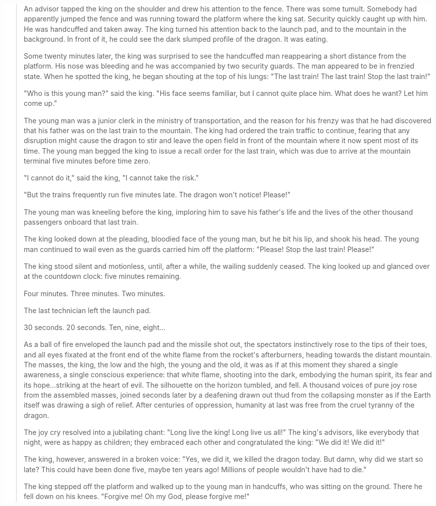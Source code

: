 > An advisor tapped the king on the shoulder and drew his attention to the fence. There was some tumult. Somebody had apparently jumped the fence and was running toward the platform where the king sat. Security quickly caught up with him. He was handcuffed and taken away. The king turned his attention back to the launch pad, and to the mountain in the background. In front of it, he could see the dark slumped profile of the dragon. It was eating.
>
> Some twenty minutes later, the king was surprised to see the handcuffed man reappearing a short distance from the platform. His nose was bleeding and he was accompanied by two security guards. The man appeared to be in frenzied state. When he spotted the king, he began shouting at the top of his lungs: "The last train! The last train! Stop the last train!"
>
> "Who is this young man?" said the king. "His face seems familiar, but I cannot quite place him. What does he want? Let him come up."
>
> The young man was a junior clerk in the ministry of transportation, and the reason for his frenzy was that he had discovered that his father was on the last train to the mountain. The king had ordered the train traffic to continue, fearing that any disruption might cause the dragon to stir and leave the open field in front of the mountain where it now spent most of its time. The young man begged the king to issue a recall order for the last train, which was due to arrive at the mountain terminal five minutes before time zero.
>
> "I cannot do it," said the king, "I cannot take the risk."
>
> "But the trains frequently run five minutes late. The dragon won't notice! Please!"
>
> The young man was kneeling before the king, imploring him to save his father's life and the lives of the other thousand passengers onboard that last train.
>
> The king looked down at the pleading, bloodied face of the young man, but he bit his lip, and shook his head. The young man continued to wail even as the guards carried him off the platform: "Please! Stop the last train! Please!"
>
> The king stood silent and motionless, until, after a while, the wailing suddenly ceased. The king looked up and glanced over at the countdown clock: five minutes remaining.
>
> Four minutes. Three minutes. Two minutes.
>
> The last technician left the launch pad.
>
> 30 seconds. 20 seconds. Ten, nine, eight…
>
> As a ball of fire enveloped the launch pad and the missile shot out, the spectators instinctively rose to the tips of their toes, and all eyes fixated at the front end of the white flame from the rocket's afterburners, heading towards the distant mountain. The masses, the king, the low and the high, the young and the old, it was as if at this moment they shared a single awareness, a single conscious experience: that white flame, shooting into the dark, embodying the human spirit, its fear and its hope…striking at the heart of evil. The silhouette on the horizon tumbled, and fell. A thousand voices of pure joy rose from the assembled masses, joined seconds later by a deafening drawn out thud from the collapsing monster as if the Earth itself was drawing a sigh of relief. After centuries of oppression, humanity at last was free from the cruel tyranny of the dragon.
>
> The joy cry resolved into a jubilating chant: "Long live the king! Long live us all!" The king's advisors, like everybody that night, were as happy as children; they embraced each other and congratulated the king: "We did it! We did it!"
>
> The king, however, answered in a broken voice: "Yes, we did it, we killed the dragon today. But damn, why did we start so late? This could have been done five, maybe ten years ago! Millions of people wouldn't have had to die."
>
> The king stepped off the platform and walked up to the young man in handcuffs, who was sitting on the ground. There he fell down on his knees. "Forgive me! Oh my God, please forgive me!"
